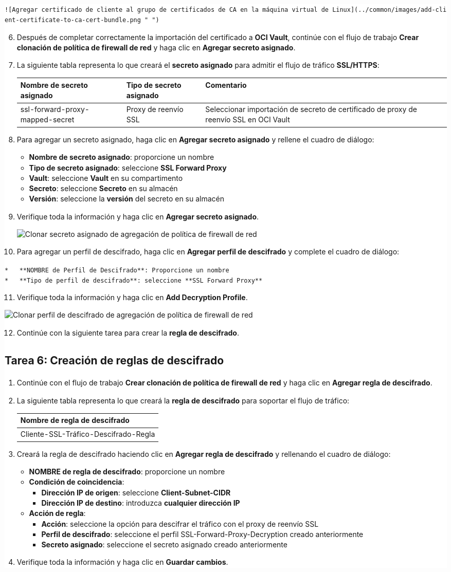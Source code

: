     ![Agregar certificado de cliente al grupo de certificados de CA en la máquina virtual de Linux](../common/images/add-client-certificate-to-ca-cert-bundle.png " ")
    
6.  Después de completar correctamente la importación del certificado a **OCI Vault**, continúe con el flujo de trabajo **Crear clonación de política de firewall de red** y haga clic en **Agregar secreto asignado**.
    
7.  La siguiente tabla representa lo que creará el **secreto asignado** para admitir el flujo de tráfico **SSL/HTTPS**:
    
    | Nombre de secreto asignado | Tipo de secreto asignado | Comentario |
    | --- | --- | --- |
    | ssl-forward-proxy-mapped-secret | Proxy de reenvío SSL | Seleccionar importación de secreto de certificado de proxy de reenvío SSL en OCI Vault |
    
8.  Para agregar un secreto asignado, haga clic en **Agregar secreto asignado** y rellene el cuadro de diálogo:
    
    *   **Nombre de secreto asignado**: proporcione un nombre
    *   **Tipo de secreto asignado**: seleccione **SSL Forward Proxy**
    *   **Vault**: seleccione **Vault** en su compartimento
    *   **Secreto**: seleccione **Secreto** en su almacén
    *   **Versión**: seleccione la **versión** del secreto en su almacén
9.  Verifique toda la información y haga clic en **Agregar secreto asignado**.
    
    ![Clonar secreto asignado de agregación de política de firewall de red](../common/images/clone-network-firewall-add-mapped-secret.png " ")
    
10.  Para agregar un perfil de descifrado, haga clic en **Agregar perfil de descifrado** y complete el cuadro de diálogo:
    
    *   **NOMBRE de Perfil de Descifrado**: Proporcione un nombre
    *   **Tipo de perfil de descifrado**: seleccione **SSL Forward Proxy**
11.  Verifique toda la información y haga clic en **Add Decryption Profile**.
    

![Clonar perfil de descifrado de agregación de política de firewall de red](../common/images/clone-network-firewall-add-decrpytion-profile.png " ")

12.  Continúe con la siguiente tarea para crear la **regla de descifrado**.

## Tarea 6: Creación de reglas de descifrado

1.  Continúe con el flujo de trabajo **Crear clonación de política de firewall de red** y haga clic en **Agregar regla de descifrado**.
    
2.  La siguiente tabla representa lo que creará la **regla de descifrado** para soportar el flujo de tráfico:
    
    | Nombre de regla de descifrado |
    | --- |
    | Cliente-SSL-Tráfico-Descifrado-Regla |
    
3.  Creará la regla de descifrado haciendo clic en **Agregar regla de descifrado** y rellenando el cuadro de diálogo:
    
    *   **NOMBRE de regla de descifrado**: proporcione un nombre
    *   **Condición de coincidencia**:
        *   **Dirección IP de origen**: seleccione **Client-Subnet-CIDR**
        *   **Dirección IP de destino**: introduzca **cualquier dirección IP**
    *   **Acción de regla**:
        *   **Acción**: seleccione la opción para descifrar el tráfico con el proxy de reenvío SSL
        *   **Perfil de descifrado**: seleccione el perfil SSL-Forward-Proxy-Decryption creado anteriormente
        *   **Secreto asignado**: seleccione el secreto asignado creado anteriormente
4.  Verifique toda la información y haga clic en **Guardar cambios**.
    